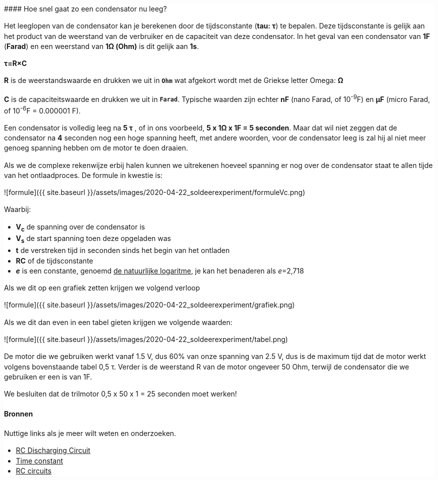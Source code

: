 <div class="border_boxmaakbib02_img" markdown="1">
#### Hoe snel gaat zo een condensator nu leeg?
 
Het leeglopen van de condensator kan je berekenen door de tijdsconstante  (**tau: τ**) te bepalen. Deze tijdsconstante is gelijk aan het product van de weerstand van de verbruiker en de capaciteit van deze condensator. In het geval van een condensator van **1F** (**Farad**) en een weerstand van **1Ω (Ohm)** is dit gelijk aan **1s**.

**τ=R×C**

**R** is de weerstandswaarde en drukken we uit in **`Ohm`** wat afgekort wordt met de Griekse letter Omega: **Ω**

**C** is de capaciteitswaarde en drukken we uit in **`Farad`**. Typische waarden zijn echter **nF** (nano Farad, of 10<sup>-9</sup>F) en **µF** (micro Farad, of 10<sup>-6</sup>F = 0.000001 F).

Een condensator is volledig leeg na **5 τ** , of in ons voorbeeld, **5 x 1Ω x 1F = 5 seconden**. 
Maar dat wil niet zeggen dat de condensator na **4** seconden nog een hoge spanning heeft, met andere woorden, voor de condensator leeg is zal hij al niet meer genoeg spanning hebben om de motor te doen draaien. 

Als we de complexe rekenwijze erbij halen kunnen we uitrekenen hoeveel spanning er nog over de condensator staat te allen tijde van het ontlaadproces. De formule in kwestie is:

![formule]({{ site.baseurl }}/assets/images/2020-04-22_soldeerexperiment/formuleVc.png)

Waarbij:

 * **V<sub>c</sub>** de spanning over de condensator is
 * **V<sub>s</sub>** de start spanning toen deze opgeladen was
 * **t** de verstreken tijd in seconden sinds het begin van het ontladen
 * **RC** of  de tijdsconstante
 * **_e_** is een constante, genoemd [de natuurlijke logaritme](https://nl.wikipedia.org/wiki/E_(wiskunde)), je kan het benaderen als *e*=2,718

Als we dit op een grafiek zetten krijgen we volgend verloop 

![formule]({{ site.baseurl }}/assets/images/2020-04-22_soldeerexperiment/grafiek.png)

Als we dit dan even in een tabel gieten krijgen we volgende waarden:

![formule]({{ site.baseurl }}/assets/images/2020-04-22_soldeerexperiment/tabel.png)

De motor die we gebruiken werkt vanaf 1.5 V, dus 60% van onze spanning van 2.5 V, dus is de maximum tijd dat de motor werkt volgens bovenstaande tabel 0,5 τ. Verder is de weerstand R van de motor ongeveer 50 Ohm, terwijl de condensator die we gebruiken er een is van 1F. 

We besluiten dat de trilmotor 0,5 x 50 x 1 = 25 seconden moet werken!
</div>

#### Bronnen
Nuttige links als je meer wilt weten en onderzoeken. 

* [RC Discharging Circuit](https://www.electronics-tutorials.ws/rc/rc_2.html)
* [Time constant](https://en.wikipedia.org/wiki/Time_constant)
* [RC circuits](https://phys.libretexts.org/Bookshelves/University_Physics/Book%3A_University_Physics_(OpenStax)/Map%3A_University_Physics_II_-_Thermodynamics%2C_Electricity%2C_and_Magnetism_(OpenStax)/10%3A_Direct-Current_Circuits/10.06%3A_RC_Circuits)

